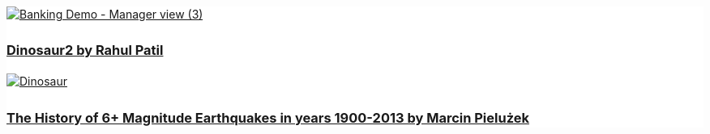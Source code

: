 <div class='tableauPlaceholder' id='viz1624325942676'  style='width: 700; height: 600; style='position: relative'><noscript><a href='#'><img alt='Banking Demo - Manager view (3) ' src='https:&#47;&#47;public.tableau.com&#47;static&#47;images&#47;De&#47;Demowealthandbanking-Managerview&#47;BankingDemo-Managerview3&#47;1_rss.png' style='border: none' /></a></noscript><object class='tableauViz'  width='90%' height='100%' style='display:none;'><param name='host_url' value='https%3A%2F%2Fpublic.tableau.com%2F' /> <param name='embed_code_version' value='3' /> <param name='site_root' value='' /><param name='name' value='Demowealthandbanking-Managerview&#47;BankingDemo-Managerview3' /><param name='tabs' value='no' /><param name='toolbar' value='yes' /><param name='static_image' value='https:&#47;&#47;public.tableau.com&#47;static&#47;images&#47;De&#47;Demowealthandbanking-Managerview&#47;BankingDemo-Managerview3&#47;1.png' /> <param name='animate_transition' value='yes' /><param name='display_static_image' value='yes' /><param name='display_spinner' value='yes' /><param name='display_overlay' value='yes' /><param name='display_count' value='yes' /><param name='filter' value='mobile=' /><param name='language' value='en' /></object></div>                <script type='text/javascript'>                    var divElement = document.getElementById('viz1624325942676');                    var vizElement = divElement.getElementsByTagName('object')[0];                    if ( divElement.offsetWidth > 800 ) { vizElement.style.width='820px';vizElement.style.height='800px';} else if ( divElement.offsetWidth > 500 ) { vizElement.style.width='820px';vizElement.style.height='702px';} else { vizElement.style.width='100%';vizElement.style.height='3677px';}                     var scriptElement = document.createElement('script');                    scriptElement.src = 'https://public.tableau.com/javascripts/api/viz_v1.js';                    vizElement.parentNode.insertBefore(scriptElement, vizElement);                </script>

### [Dinosaur2 by Rahul Patil](https://public.tableau.com/app/profile/rahul7922/viz/Dinosaur2_16228076369930/Dinosaur)
<div class='tableauPlaceholder' style='width: 700; height: 600; style='position: relative' id='viz1624324606775'><noscript><a href='#'><img alt='Dinosaur ' src='https:&#47;&#47;public.tableau.com&#47;static&#47;images&#47;Di&#47;Dinosaur2_16228076369930&#47;Dinosaur&#47;1_rss.png' style='border: none' /></a></noscript><object class='tableauViz'  width='90%' height='100%' style='display:none;'><param name='host_url' value='https%3A%2F%2Fpublic.tableau.com%2F' /> <param name='embed_code_version' value='3' /> <param name='site_root' value='' /><param name='name' value='Dinosaur2_16228076369930&#47;Dinosaur' /><param name='tabs' value='no' /><param name='toolbar' value='yes' /><param name='static_image' value='https:&#47;&#47;public.tableau.com&#47;static&#47;images&#47;Di&#47;Dinosaur2_16228076369930&#47;Dinosaur&#47;1.png' /> <param name='animate_transition' value='yes' /><param name='display_static_image' value='yes' /><param name='display_spinner' value='yes' /><param name='display_overlay' value='yes' /><param name='display_count' value='yes' /><param name='filter' value='mobile=' /><param name='language' value='en' /></object></div>                <script type='text/javascript'>                    var divElement = document.getElementById('viz1624324606775');                    var vizElement = divElement.getElementsByTagName('object')[0];                    vizElement.style.width='820px';vizElement.style.height='800px';                    var scriptElement = document.createElement('script');                    scriptElement.src = 'https://public.tableau.com/javascripts/api/viz_v1.js';                    vizElement.parentNode.insertBefore(scriptElement, vizElement);                </script>

### [The History of 6+ Magnitude Earthquakes in years 1900-2013 by Marcin Pielużek](https://public.tableau.com/app/profile/marcin3282/viz/TheHistoryof6MagnitudeEarthquakesinyears1900-2013/Dashboard1)
